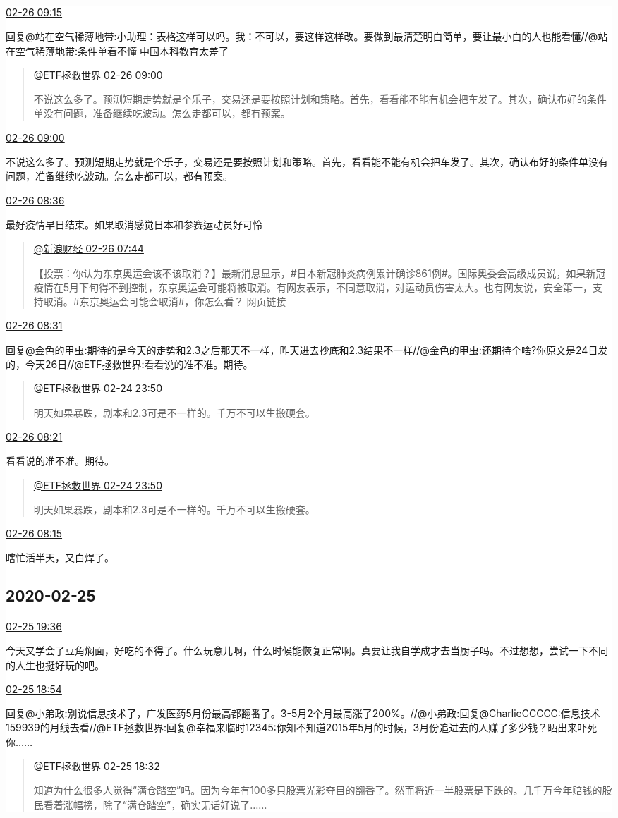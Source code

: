 
[02-26 09:15](https://weibo.com/5687069307/IvWTfrDqO)

回复@站在空气稀薄地带:小助理：表格这样可以吗。我：不可以，要这样这样改。要做到最清楚明白简单，要让最小白的人也能看懂//@站在空气稀薄地带:条件单看不懂  中国本科教育太差了

> [@ETF拯救世界 02-26 09:00](https://weibo.com/5687069307/IvWN9tmC5)
>
>不说这么多了。预测短期走势就是个乐子，交易还是要按照计划和策略。首先，看看能不能有机会把车发了。其次，确认布好的条件单没有问题，准备继续吃波动。怎么走都可以，都有预案。 


[02-26 09:00](https://weibo.com/5687069307/IvWN9tmC5)

不说这么多了。预测短期走势就是个乐子，交易还是要按照计划和策略。首先，看看能不能有机会把车发了。其次，确认布好的条件单没有问题，准备继续吃波动。怎么走都可以，都有预案。 


[02-26 08:36](https://weibo.com/5687069307/IvWDD4JCj)

最好疫情早日结束。如果取消感觉日本和参赛运动员好可怜

> [@新浪财经 02-26 07:44](https://weibo.com/5687069307/IvWio6O6Q)
>
>【投票：你认为东京奥运会该不该取消？】最新消息显示，#日本新冠肺炎病例累计确诊861例#。国际奥委会高级成员说，如果新冠疫情在5月下旬得不到控制，东京奥运会可能将被取消。有网友表示，不同意取消，对运动员伤害太大。也有网友说，安全第一，支持取消。#东京奥运会可能会取消#，你怎么看？  网页链接


[02-26 08:31](https://weibo.com/5687069307/IvWBp5KTr)

回复@金色的甲虫:期待的是今天的走势和2.3之后那天不一样，昨天进去抄底和2.3结果不一样//@金色的甲虫:还期待个啥?你原文是24日发的，今天26日//@ETF拯救世界:看看说的准不准。期待。

> [@ETF拯救世界 02-24 23:50](https://weibo.com/5687069307/IvJLwy8c5)
>
>明天如果暴跌，剧本和2.3可是不一样的。千万不可以生搬硬套。 


[02-26 08:21](https://weibo.com/5687069307/IvWxA7PHV)

看看说的准不准。期待。

> [@ETF拯救世界 02-24 23:50](https://weibo.com/5687069307/IvJLwy8c5)
>
>明天如果暴跌，剧本和2.3可是不一样的。千万不可以生搬硬套。 


[02-26 08:15](https://weibo.com/5687069307/IvWvc4DLR)

瞎忙活半天，又白焊了。 


## 2020-02-25

[02-25 19:36](https://weibo.com/5687069307/IvRx9uwkx)

今天又学会了豆角焖面，好吃的不得了。什么玩意儿啊，什么时候能恢复正常啊。真要让我自学成才去当厨子吗。不过想想，尝试一下不同的人生也挺好玩的吧。 


[02-25 18:54](https://weibo.com/5687069307/IvRfZqCDq)

回复@小弟政:别说信息技术了，广发医药5月份最高都翻番了。3-5月2个月最高涨了200%。//@小弟政:回复@CharlieCCCCC:信息技术159939的月线去看//@ETF拯救世界:回复@幸福来临时12345:你知不知道2015年5月的时候，3月份追进去的人赚了多少钱？晒出来吓死你……

> [@ETF拯救世界 02-25 18:32](https://weibo.com/5687069307/IvR6RAMM4)
>
>知道为什么很多人觉得“满仓踏空”吗。因为今年有100多只股票光彩夺目的翻番了。然而将近一半股票是下跌的。几千万今年赔钱的股民看着涨幅榜，除了“满仓踏空”，确实无话好说了…… 
